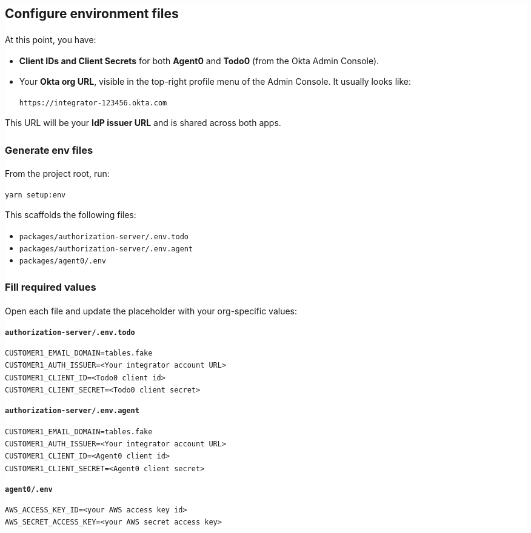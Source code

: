 ## Configure environment files

At this point, you have:

* **Client IDs and Client Secrets** for both **Agent0** and **Todo0** (from the Okta Admin Console).  
* Your **Okta org URL**, visible in the top-right profile menu of the Admin Console. It usually looks like:

    ```
    https://integrator-123456.okta.com
    ```

This URL will be your **IdP issuer URL** and is shared across both apps.

### Generate env files

From the project root, run:

```shell
yarn setup:env
```

This scaffolds the following files:

* `packages/authorization-server/.env.todo`  
* `packages/authorization-server/.env.agent`  
* `packages/agent0/.env`

### Fill required values

Open each file and update the placeholder with your org-specific values:

**`authorization-server/.env.todo`**

```
CUSTOMER1_EMAIL_DOMAIN=tables.fake
CUSTOMER1_AUTH_ISSUER=<Your integrator account URL>
CUSTOMER1_CLIENT_ID=<Todo0 client id>
CUSTOMER1_CLIENT_SECRET=<Todo0 client secret>
```

**`authorization-server/.env.agent`**

```
CUSTOMER1_EMAIL_DOMAIN=tables.fake
CUSTOMER1_AUTH_ISSUER=<Your integrator account URL>
CUSTOMER1_CLIENT_ID=<Agent0 client id>
CUSTOMER1_CLIENT_SECRET=<Agent0 client secret>
```

**`agent0/.env`**

```
AWS_ACCESS_KEY_ID=<your AWS access key id>
AWS_SECRET_ACCESS_KEY=<your AWS secret access key>
```
